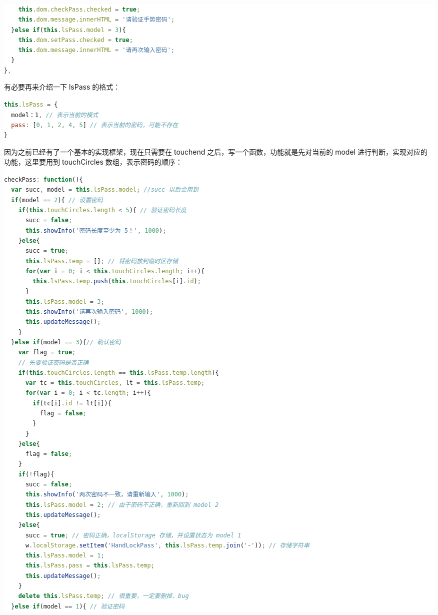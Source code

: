 ```javascript
    this.dom.checkPass.checked = true;
    this.dom.message.innerHTML = '请验证手势密码';
  }else if(this.lsPass.model = 3){
    this.dom.setPass.checked = true;
    this.dom.message.innerHTML = '请再次输入密码';
  }
},
```

有必要再来介绍一下 lsPass 的格式：

```javascript
this.lsPass = {
  model：1, // 表示当前的模式
  pass: [0, 1, 2, 4, 5] // 表示当前的密码，可能不存在
}
```

因为之前已经有了一个基本的实现框架，现在只需要在 touchend 之后，写一个函数，功能就是先对当前的 model 进行判断，实现对应的功能，这里要用到 touchCircles 数组，表示密码的顺序：

```javascript
checkPass: function(){
  var succ, model = this.lsPass.model; //succ 以后会用到
  if(model == 2){ // 设置密码
    if(this.touchCircles.length < 5){ // 验证密码长度
      succ = false;
      this.showInfo('密码长度至少为 5！', 1000);
    }else{
      succ = true;
      this.lsPass.temp = []; // 将密码放到临时区存储
      for(var i = 0; i < this.touchCircles.length; i++){
        this.lsPass.temp.push(this.touchCircles[i].id);
      }
      this.lsPass.model = 3;
      this.showInfo('请再次输入密码', 1000);
      this.updateMessage();
    }
  }else if(model == 3){// 确认密码
    var flag = true;
    // 先要验证密码是否正确
    if(this.touchCircles.length == this.lsPass.temp.length){
      var tc = this.touchCircles, lt = this.lsPass.temp;
      for(var i = 0; i < tc.length; i++){
        if(tc[i].id != lt[i]){
          flag = false;
        }
      }
    }else{
      flag = false;
    }
    if(!flag){
      succ = false;
      this.showInfo('两次密码不一致，请重新输入', 1000);
      this.lsPass.model = 2; // 由于密码不正确，重新回到 model 2
      this.updateMessage();
    }else{
      succ = true; // 密码正确，localStorage 存储，并设置状态为 model 1
      w.localStorage.setItem('HandLockPass', this.lsPass.temp.join('-')); // 存储字符串
      this.lsPass.model = 1; 
      this.lsPass.pass = this.lsPass.temp;
      this.updateMessage();
    }
    delete this.lsPass.temp; // 很重要，一定要删掉，bug
  }else if(model == 1){ // 验证密码
```